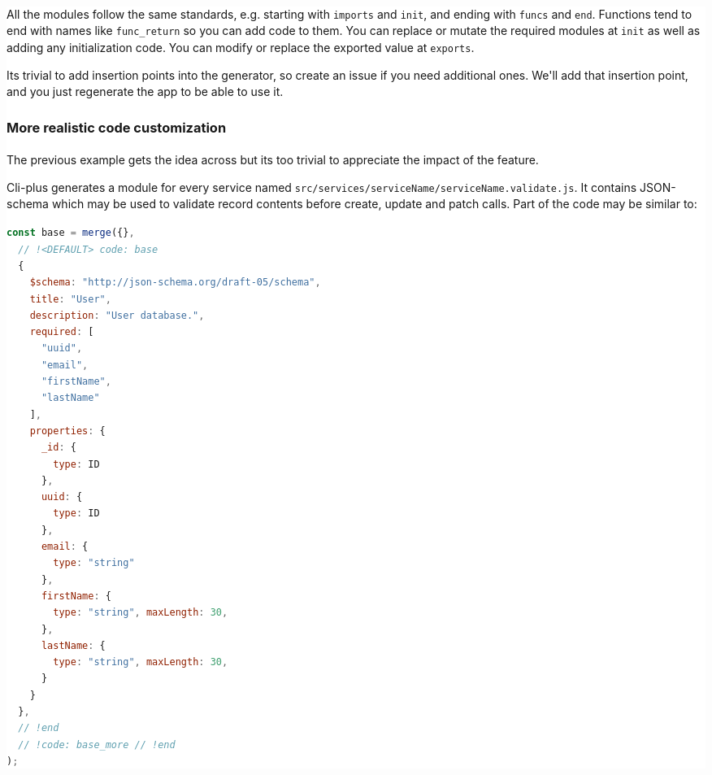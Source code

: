 All the modules follow the same standards, e.g. starting with `imports` and `init`,
and ending with `funcs` and `end`.
Functions tend to end with names like `func_return` so you can add code to them.
You can replace or mutate the required modules at `init` as well as adding any initialization code.
You can modify or replace the exported value at `exports`.

Its trivial to add insertion points into the generator, so create an issue if you need additional ones.
We'll add that insertion point, and you just regenerate the app to be able to use it.


### More realistic code customization

The previous example gets the idea across but its too trivial to appreciate the impact of the feature.

Cli-plus generates a module for every service named `src/services/serviceName/serviceName.validate.js`.
It contains JSON-schema which may be used to validate record contents before create, update and patch calls.
Part of the code may be similar to:
```js
const base = merge({},
  // !<DEFAULT> code: base
  {
    $schema: "http://json-schema.org/draft-05/schema",
    title: "User",
    description: "User database.",
    required: [
      "uuid",
      "email",
      "firstName",
      "lastName"
    ],
    properties: {
      _id: {
        type: ID
      },
      uuid: {
        type: ID
      },
      email: {
        type: "string"
      },
      firstName: {
        type: "string", maxLength: 30,
      },
      lastName: {
        type: "string", maxLength: 30,
      }
    }
  },
  // !end
  // !code: base_more // !end
);
```
